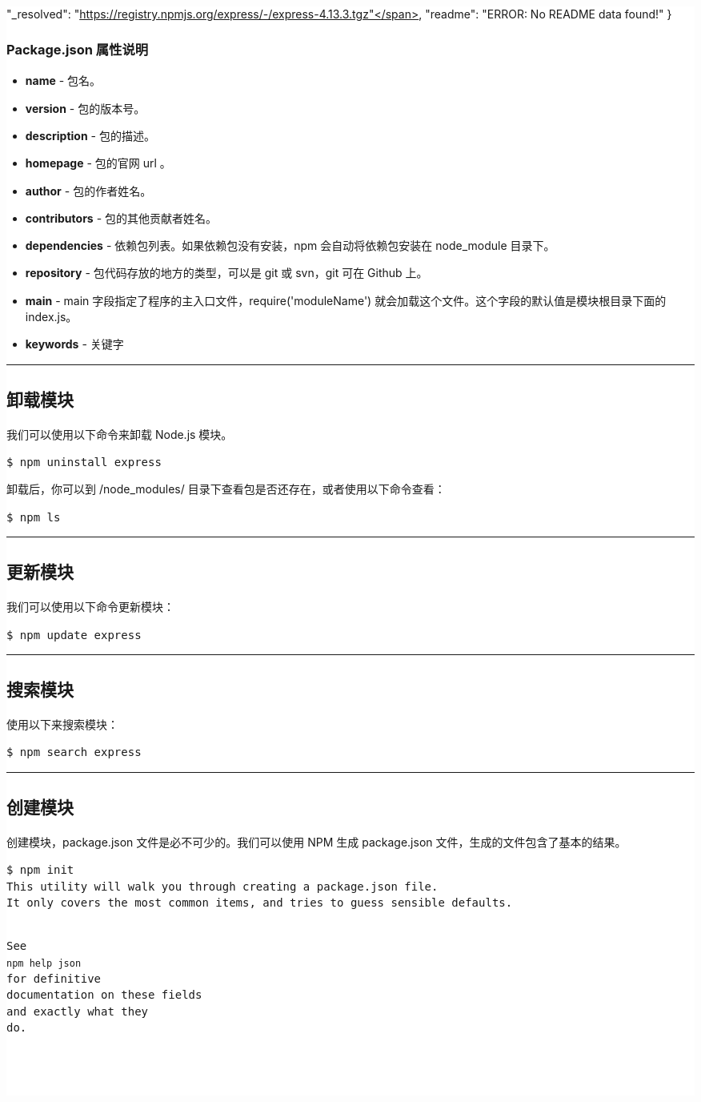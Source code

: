   </span><span class="str">"_resolved"</span><span class="pun">:</span><span class="pln"> </span><span class="str">"https://registry.npmjs.org/express/-/express-4.13.3.tgz"</span><span class="pun">,</span><span class="pln">
  </span><span class="str">"readme"</span><span class="pun">:</span><span class="pln"> </span><span class="str">"ERROR: No README data found!"</span><span class="pln">
</span><span class="pun">}</span></pre>
<h3>Package.json 属性说明</h3>
<ul>
<li><p><b>name</b> - 包名。</p></li>
<li><p><b>version</b> - 包的版本号。</p></li>
<li><p><b>description</b> - 包的描述。</p></li>
<li><p><b>homepage</b> - 包的官网 url 。</p></li>
<li><p><b>author</b> - 包的作者姓名。</p></li>
<li><p><b>contributors</b> - 包的其他贡献者姓名。</p></li>
<li><p><b>dependencies</b> - 依赖包列表。如果依赖包没有安装，npm 会自动将依赖包安装在 node_module 目录下。</p></li>
<li><p><b>repository</b> - 包代码存放的地方的类型，可以是 git 或 svn，git 可在 Github 上。</p></li>
<li><p><b>main</b> - main 字段指定了程序的主入口文件，require('moduleName') 就会加载这个文件。这个字段的默认值是模块根目录下面的 index.js。</p></li>
<li><p><b>keywords</b> - 关键字</p></li>
</ul>

<hr>
<h2>卸载模块</h2>
<p>
我们可以使用以下命令来卸载 Node.js 模块。</p>
<pre class="prettyprint prettyprinted" style=""><span class="pln">$ npm uninstall express</span></pre>
<p>
</p><p>卸载后，你可以到 /node_modules/ 目录下查看包是否还存在，或者使用以下命令查看：</p><pre class="prettyprint prettyprinted" style=""><span class="pln">$ npm ls</span></pre>
<hr><h2>更新模块</h2>
<p>我们可以使用以下命令更新模块：</p>
<pre class="prettyprint prettyprinted" style=""><span class="pln">$ npm update express</span></pre>
<hr>
<h2>搜索模块</h2>
<p>
使用以下来搜索模块：</p>
<pre class="prettyprint prettyprinted" style=""><span class="pln">$ npm search express</span></pre>
<hr>
<h2>创建模块</h2>
<p>创建模块，package.json 文件是必不可少的。我们可以使用 NPM 生成 package.json 文件，生成的文件包含了基本的结果。</p>
<pre class="prettyprint prettyprinted" style=""><span class="pln">$ npm init
</span><span class="typ">This</span><span class="pln"> utility will walk you through creating a </span><span class="kwd">package</span><span class="pun">.</span><span class="pln">json file</span><span class="pun">.</span><span class="pln">
</span><span class="typ">It</span><span class="pln"> only covers the most common items</span><span class="pun">,</span><span class="pln"> </span><span class="kwd">and</span><span class="pln"> tries to guess sensible defaults</span><span class="pun">.</span><span class="pln">

</span><span class="typ">See</span><span class="pln"> </span><span class="str">`npm help json`</span><span class="pln"> </span><span class="kwd">for</span><span class="pln"> definitive documentation on these fields
</span><span class="kwd">and</span><span class="pln"> exactly what they </span><span class="kwd">do</span><span class="pun">.</span><span class="pln">
